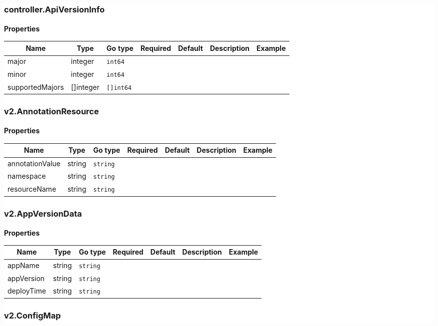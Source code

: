 ### <span id="controller-api-version-info"></span> controller.ApiVersionInfo


  



**Properties**

| Name | Type | Go type | Required | Default | Description | Example |
|------|------|---------|:--------:| ------- |-------------|---------|
| major | integer| `int64` |  | |  |  |
| minor | integer| `int64` |  | |  |  |
| supportedMajors | []integer| `[]int64` |  | |  |  |



### <span id="v2-annotation-resource"></span> v2.AnnotationResource


  



**Properties**

| Name | Type | Go type | Required | Default | Description | Example |
|------|------|---------|:--------:| ------- |-------------|---------|
| annotationValue | string| `string` |  | |  |  |
| namespace | string| `string` |  | |  |  |
| resourceName | string| `string` |  | |  |  |



### <span id="v2-app-version-data"></span> v2.AppVersionData


  



**Properties**

| Name | Type | Go type | Required | Default | Description | Example |
|------|------|---------|:--------:| ------- |-------------|---------|
| appName | string| `string` |  | |  |  |
| appVersion | string| `string` |  | |  |  |
| deployTime | string| `string` |  | |  |  |



### <span id="v2-config-map"></span> v2.ConfigMap
